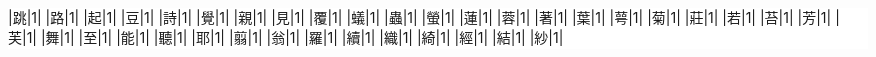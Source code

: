 |跳|1|
|路|1|
|起|1|
|豆|1|
|詩|1|
|覺|1|
|親|1|
|見|1|
|覆|1|
|蟻|1|
|蟲|1|
|螢|1|
|蓮|1|
|蓉|1|
|著|1|
|葉|1|
|萼|1|
|菊|1|
|莊|1|
|若|1|
|苔|1|
|芳|1|
|芙|1|
|舞|1|
|至|1|
|能|1|
|聽|1|
|耶|1|
|翦|1|
|翁|1|
|羅|1|
|續|1|
|織|1|
|綺|1|
|經|1|
|結|1|
|紗|1|